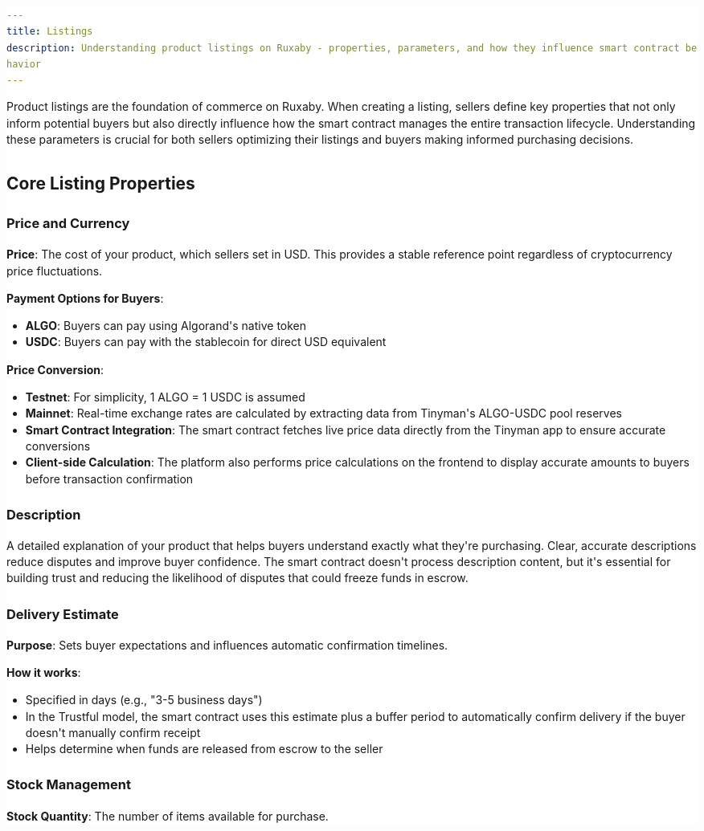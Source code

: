 ```yaml
---
title: Listings
description: Understanding product listings on Ruxaby - properties, parameters, and how they influence smart contract behavior
---
```


Product listings are the foundation of commerce on Ruxaby. When creating a listing, sellers define key properties that not only inform potential buyers but also directly influence how the smart contract manages the entire transaction lifecycle. Understanding these parameters is crucial for both sellers optimizing their listings and buyers making informed purchasing decisions.

## Core Listing Properties

### Price and Currency

**Price**: The cost of your product, which sellers set in USD. This provides a stable reference point regardless of cryptocurrency price fluctuations.

**Payment Options for Buyers**:
- **ALGO**: Buyers can pay using Algorand's native token
- **USDC**: Buyers can pay with the stablecoin for direct USD equivalent

**Price Conversion**:
- **Testnet**: For simplicity, 1 ALGO = 1 USDC is assumed
- **Mainnet**: Real-time exchange rates are calculated by extracting data from Tinyman's ALGO-USDC pool reserves
- **Smart Contract Integration**: The smart contract fetches live price data directly from the Tinyman app to ensure accurate conversions
- **Client-side Calculation**: The platform also performs price calculations on the frontend to display accurate amounts to buyers before transaction confirmation

### Description

A detailed explanation of your product that helps buyers understand exactly what they're purchasing. Clear, accurate descriptions reduce disputes and improve buyer confidence. The smart contract doesn't process description content, but it's essential for building trust and reducing the likelihood of disputes that could freeze funds in escrow.

### Delivery Estimate

**Purpose**: Sets buyer expectations and influences automatic confirmation timelines.

**How it works**:
- Specified in days (e.g., "3-5 business days")
- In the Trustful model, the smart contract uses this estimate plus a buffer period to automatically confirm delivery if the buyer doesn't manually confirm receipt
- Helps determine when funds are released from escrow to the seller

### Stock Management

**Stock Quantity**: The number of items available for purchase.
